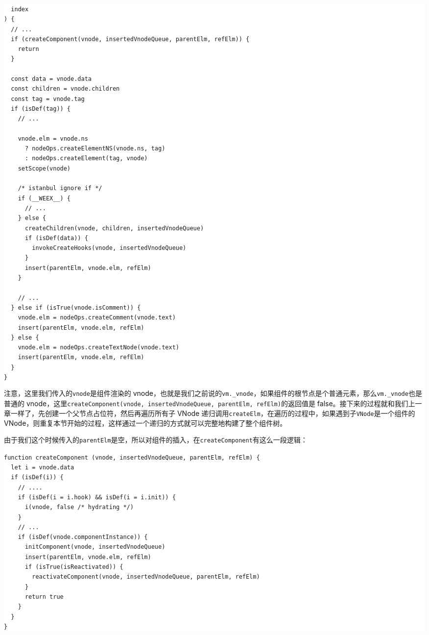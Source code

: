 ```
  index
) {
  // ...
  if (createComponent(vnode, insertedVnodeQueue, parentElm, refElm)) {
    return
  }

  const data = vnode.data
  const children = vnode.children
  const tag = vnode.tag
  if (isDef(tag)) {
    // ...

    vnode.elm = vnode.ns
      ? nodeOps.createElementNS(vnode.ns, tag)
      : nodeOps.createElement(tag, vnode)
    setScope(vnode)

    /* istanbul ignore if */
    if (__WEEX__) {
      // ...
    } else {
      createChildren(vnode, children, insertedVnodeQueue)
      if (isDef(data)) {
        invokeCreateHooks(vnode, insertedVnodeQueue)
      }
      insert(parentElm, vnode.elm, refElm)
    }
    
    // ...
  } else if (isTrue(vnode.isComment)) {
    vnode.elm = nodeOps.createComment(vnode.text)
    insert(parentElm, vnode.elm, refElm)
  } else {
    vnode.elm = nodeOps.createTextNode(vnode.text)
    insert(parentElm, vnode.elm, refElm)
  }
}
```
注意，这里我们传入的`vnode`是组件渲染的 vnode，也就是我们之前说的`vm._vnode`，如果组件的根节点是个普通元素，那么`vm._vnode`也是普通的 vnode，这里`createComponent(vnode, insertedVnodeQueue, parentElm, refElm)`的返回值是 false。接下来的过程就和我们上一章一样了，先创建一个父节点占位符，然后再遍历所有子 VNode 递归调用`createElm`，在遍历的过程中，如果遇到子`VNode`是一个组件的 VNode，则重复本节开始的过程，这样通过一个递归的方式就可以完整地构建了整个组件树。

由于我们这个时候传入的`parentElm`是空，所以对组件的插入，在`createComponent`有这么一段逻辑：
```
function createComponent (vnode, insertedVnodeQueue, parentElm, refElm) {
  let i = vnode.data
  if (isDef(i)) {
    // ....
    if (isDef(i = i.hook) && isDef(i = i.init)) {
      i(vnode, false /* hydrating */)
    }
    // ...
    if (isDef(vnode.componentInstance)) {
      initComponent(vnode, insertedVnodeQueue)
      insert(parentElm, vnode.elm, refElm)
      if (isTrue(isReactivated)) {
        reactivateComponent(vnode, insertedVnodeQueue, parentElm, refElm)
      }
      return true
    }
  }
}
```